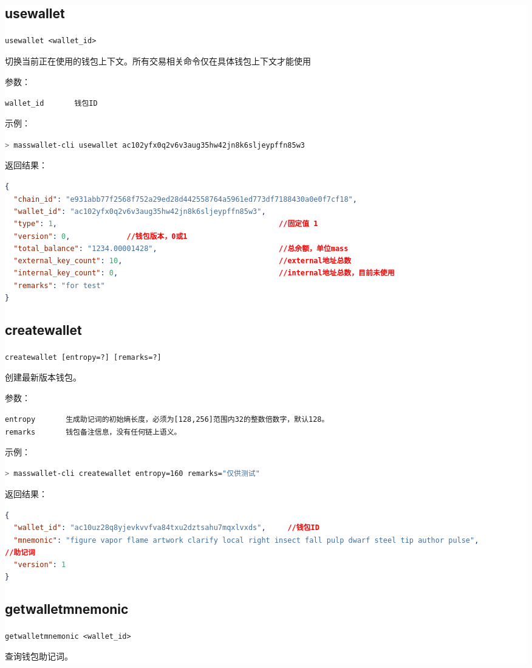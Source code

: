 ## usewallet
    usewallet <wallet_id>
切换当前正在使用的钱包上下文。所有交易相关命令仅在具体钱包上下文才能使用

参数：

    wallet_id       钱包ID

示例：
```bash
> masswallet-cli usewallet ac102yfx0q2v6v3aug35hw42jn8k6sljeypffn85w3
```

返回结果：
```json
{
  "chain_id": "e931abb77f2568f752a29ed28d442558764a5961ed773df7188430a0e0f7cf18",
  "wallet_id": "ac102yfx0q2v6v3aug35hw42jn8k6sljeypffn85w3",
  "type": 1,                                                   //固定值 1
  "version": 0,             //钱包版本，0或1
  "total_balance": "1234.00001428",                            //总余额，单位mass
  "external_key_count": 10,                                    //external地址总数
  "internal_key_count": 0,                                     //internal地址总数，目前未使用
  "remarks": "for test"
}
```

## createwallet
    createwallet [entropy=?] [remarks=?]
创建最新版本钱包。

参数：

    entropy       生成助记词的初始熵长度，必须为[128,256]范围内32的整数倍数字，默认128。
    remarks       钱包备注信息，没有任何链上语义。

示例：
```bash
> masswallet-cli createwallet entropy=160 remarks="仅供测试"
```

返回结果：
```json
{
  "wallet_id": "ac10uz28q8yjevkvvfva84txu2dztsahu7mqxlvxds",     //钱包ID
  "mnemonic": "figure vapor flame artwork clarify local right insect fall pulp dwarf steel tip author pulse",            //助记词
  "version": 1
}
```

## getwalletmnemonic
    getwalletmnemonic <wallet_id>
查询钱包助记词。
